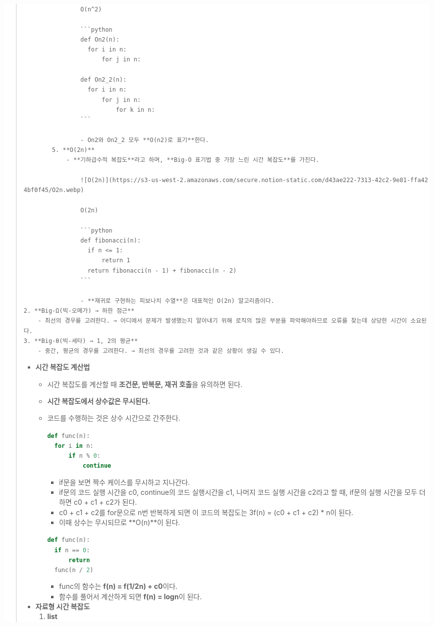 >                     
>                     O(n^2)
>                     
>                     ```python
>                     def On2(n):
>                     	for i in n:
>                     		for j in n:
>                     
>                     def On2_2(n):
>                     	for i in n:
>                     		for j in n:
>                     			for k in n:
>                     ```
>                     
>                     - On2와 On2_2 모두 **O(n2)로 표기**한다.
>             5. **O(2n)**
>                 - **기하급수적 복잡도**라고 하며, **Big-O 표기법 중 가장 느린 시간 복잡도**를 가진다.
>                     
>                     ![O(2n)](https://s3-us-west-2.amazonaws.com/secure.notion-static.com/d43ae222-7313-42c2-9e81-ffa424bf0f45/O2n.webp)
>                     
>                     O(2n)
>                     
>                     ```python
>                     def fibonacci(n):
>                     	if n <= 1:
>                     		return 1
>                     	return fibonacci(n - 1) + fibonacci(n - 2)
>                     ```
>                     
>                     - **재귀로 구현하는 피보나치 수열**은 대표적인 O(2n) 알고리즘이다.
>     2. **Big-Ω(빅-오메가) → 하한 점근**
>         - 최선의 경우를 고려한다. → 어디에서 문제가 발생했는지 알아내기 위해 로직의 많은 부분을 파악해야하므로 오류를 찾는데 상당한 시간이 소요된다.
>     3. **Big-θ(빅-세타) → 1, 2의 평균**
>         - 중간, 평균의 경우를 고려한다. → 최선의 경우를 고려한 것과 같은 상황이 생길 수 있다.
> - **시간 복잡도 계산법**
>     - 시간 복잡도를 계산할 때 **조건문, 반복문, 재귀 호출**을 유의하면 된다.
>     - **시간 복잡도에서 상수값은 무시된다.**
>     - 코드를 수행하는 것은 상수 시간으로 간주한다.
>         
>         ```python
>         def func(n):
>         	for i in n:
>         		if n % 0:
>         			continue
>         ```
>         
>         - if문을 보면 짝수 케이스를 무시하고 지나간다.
>         - if문의 코드 실행 시간을 c0, continue의 코드 실행시간을 c1, 나머지 코드 실행 시간을 c2라고 할 때, if문의 실행 시간을 모두 더하면 c0 + c1 + c2가 된다.
>         - c0 + c1 + c2를 for문으로 n번 반복하게 되면 이 코드의 복잡도는 3f(n) = (c0 + c1 + c2) * n이 된다.
>         - 이때 상수는 무시되므로 **O(n)**이 된다.
>         
>         ```python
>         def func(n):
>         	if n == 0:
>         		return
>         	func(n / 2)
>         ```
>         
>         - func의 함수는 **f(n) = f(1/2n) + c0**이다.
>         - 함수를 풀어서 계산하게 되면 **f(n) = logn**이 된다.
> - **자료형 시간 복잡도**
>     1. **list** 